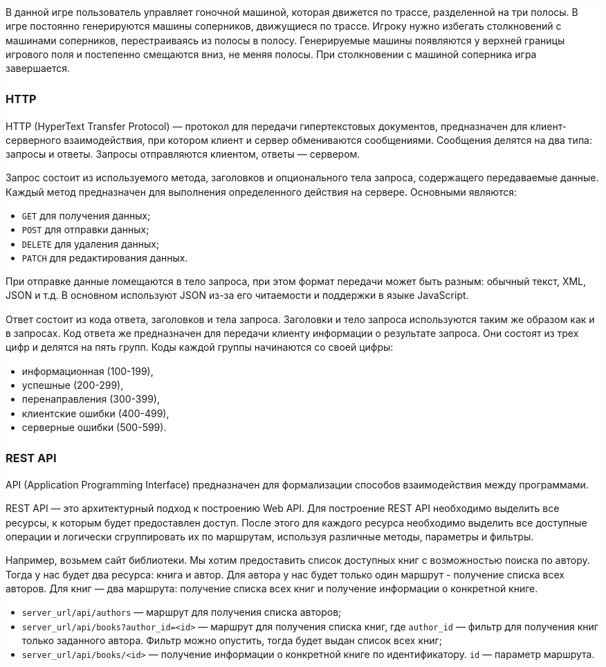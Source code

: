 В данной игре пользователь управляет гоночной машиной, которая движется по трассе, разделенной на три полосы. В игре постоянно генерируются машины соперников, движущиеся по трассе. Игроку нужно избегать столкновений с машинами соперников, перестраиваясь из полосы в полосу. Генерируемые машины появляются у верхней границы игрового поля и постепенно смещаются вниз, не меняя полосы. При столкновении с машиной соперника игра завершается.

### HTTP

HTTP (HyperText Transfer Protocol) — протокол для передачи гипертекстовых документов, предназначен для клиент-серверного взаимодействия, при котором клиент и сервер обмениваются сообщениями. Сообщения делятся на два типа: запросы и ответы. Запросы отправляются клиентом, ответы — сервером.

Запрос состоит из используемого метода, заголовков и опционального тела запроса, содержащего передаваемые данные. Каждый метод предназначен для выполнения определенного действия на сервере. Основными являются:

- `GET` для получения данных;
- `POST` для отправки данных;
- `DELETE` для удаления данных;
- `PATCH`  для редактирования данных.

При отправке данные помещаются в тело запроса, при этом формат передачи может быть разным: обычный текст, XML, JSON и т.д. В основном используют JSON из-за его читаемости и поддержки в языке JavaScript.

Ответ состоит из кода ответа, заголовков и тела запроса. Заголовки и тело запроса используются таким же образом как и в запросах. Код ответа же предназначен для передачи клиенту информации о результате запроса. Они состоят из трех цифр и делятся на пять групп. Коды каждой группы начинаются со своей цифры:

- информационная (100-199),
- успешные (200-299),
- перенаправления (300-399),
- клиентские ошибки (400-499),
- серверные ошибки (500-599).

### REST API

API (Application Programming Interface) предназначен для формализации способов взаимодействия между программами.

REST API — это архитектурный подход к построению Web API. Для построение REST API необходимо выделить все ресурсы, к которым будет предоставлен доступ. После этого для каждого ресурса необходимо выделить все доступные операции и логически сгруппировать их по маршрутам, используя различные методы, параметры и фильтры.

Например, возьмем сайт библиотеки. Мы хотим предоставить список доступных книг с возможностью поиска по автору. Тогда у нас будет два ресурса: книга и автор. Для автора у нас будет только один маршрут - получение списка всех авторов. Для книг — два маршрута: получение списка всех книг и получение информации о конкретной книге.

- `server_url/api/authors` — маршрут для получения списка авторов;
- `server_url/api/books?author_id=<id>` — маршрут для получения списка книг, где `author_id` — фильтр для получения книг только заданного автора. Фильтр можно опустить, тогда будет выдан список всех книг;
- `server_url/api/books/<id>` — получение информации о конкретной книге по идентификатору. `id` — параметр маршрута.
